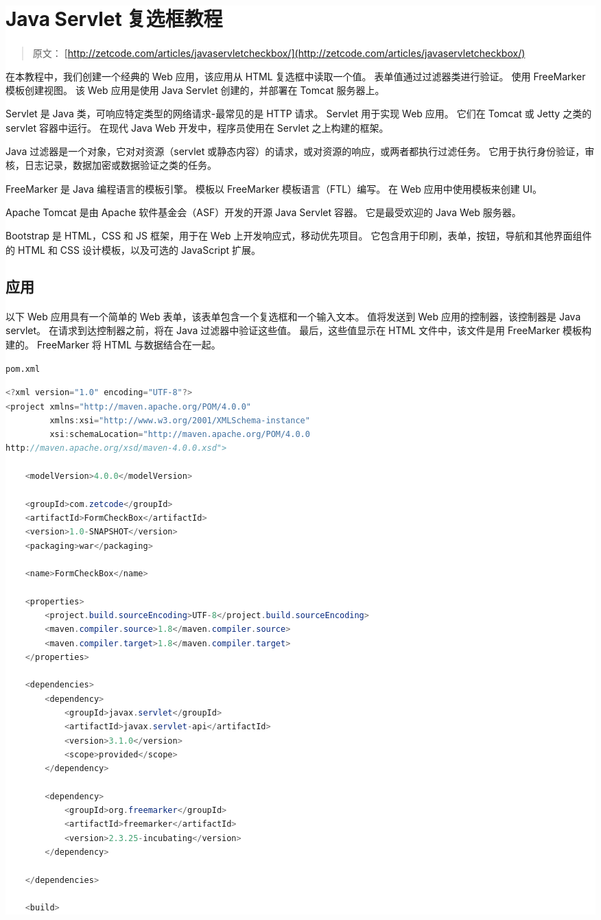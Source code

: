 # Java Servlet 复选框教程

> 原文： [http://zetcode.com/articles/javaservletcheckbox/](http://zetcode.com/articles/javaservletcheckbox/)

在本教程中，我们创建一个经典的 Web 应用，该应用从 HTML 复选框中读取一个值。 表单值通过过滤器类进行验证。 使用 FreeMarker 模板创建视图。 该 Web 应用是使用 Java Servlet 创建的，并部署在 Tomcat 服务器上。

Servlet 是 Java 类，可响应特定类型的网络请求-最常见的是 HTTP 请求。 Servlet 用于实现 Web 应用。 它们在 Tomcat 或 Jetty 之类的 servlet 容器中运行。 在现代 Java Web 开发中，程序员使用在 Servlet 之上构建的框架。

Java 过滤器是一个对象，它对对资源（servlet 或静态内容）的请求，或对资源的响应，或两者都执行过滤任务。 它用于执行身份验证，审核，日志记录，数据加密或数据验证之类的任务。

FreeMarker 是 Java 编程语言的模板引擎。 模板以 FreeMarker 模板语言（FTL）编写。 在 Web 应用中使用模板来创建 UI。

Apache Tomcat 是由 Apache 软件基金会（ASF）开发的开源 Java Servlet 容器。 它是最受欢迎的 Java Web 服务器。

Bootstrap 是 HTML，CSS 和 JS 框架，用于在 Web 上开发响应式，移动优先项目。 它包含用于印刷，表单，按钮，导航和其他界面组件的 HTML 和 CSS 设计模板，以及可选的 JavaScript 扩展。

## 应用

以下 Web 应用具有一个简单的 Web 表单，该表单包含一个复选框和一个输入文本。 值将发送到 Web 应用的控制器，该控制器是 Java servlet。 在请求到达控制器之前，将在 Java 过滤器中验证这些值。 最后，这些值显示在 HTML 文件中，该文件是用 FreeMarker 模板构建的。 FreeMarker 将 HTML 与数据结合在一起。

`pom.xml`

```java
<?xml version="1.0" encoding="UTF-8"?>
<project xmlns="http://maven.apache.org/POM/4.0.0" 
         xmlns:xsi="http://www.w3.org/2001/XMLSchema-instance" 
         xsi:schemaLocation="http://maven.apache.org/POM/4.0.0 
http://maven.apache.org/xsd/maven-4.0.0.xsd">

    <modelVersion>4.0.0</modelVersion>

    <groupId>com.zetcode</groupId>
    <artifactId>FormCheckBox</artifactId>
    <version>1.0-SNAPSHOT</version>
    <packaging>war</packaging>

    <name>FormCheckBox</name>

    <properties>
        <project.build.sourceEncoding>UTF-8</project.build.sourceEncoding>
        <maven.compiler.source>1.8</maven.compiler.source>
        <maven.compiler.target>1.8</maven.compiler.target>
    </properties>

    <dependencies>
        <dependency>
            <groupId>javax.servlet</groupId>
            <artifactId>javax.servlet-api</artifactId>
            <version>3.1.0</version>
            <scope>provided</scope>
        </dependency>

        <dependency>
            <groupId>org.freemarker</groupId>
            <artifactId>freemarker</artifactId>
            <version>2.3.25-incubating</version>
        </dependency>             

    </dependencies>

    <build>
```